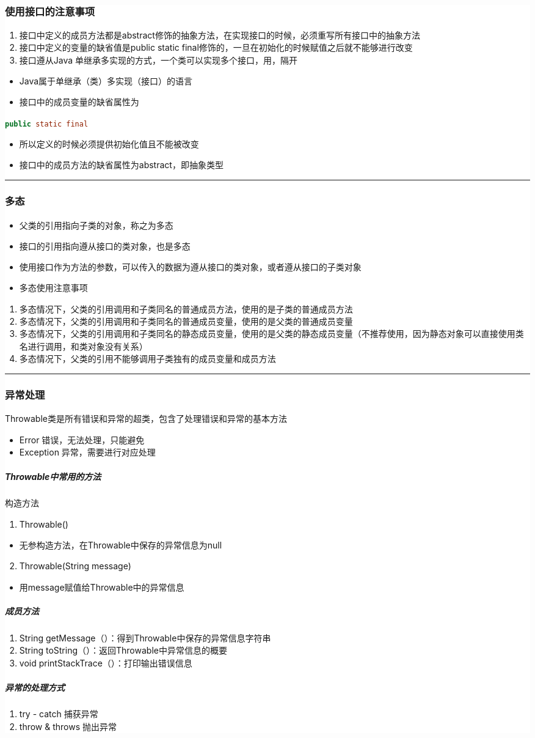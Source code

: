 
### 使用接口的注意事项
1. 接口中定义的成员方法都是abstract修饰的抽象方法，在实现接口的时候，必须重写所有接口中的抽象方法
2. 接口中定义的变量的缺省值是public static final修饰的，一旦在初始化的时候赋值之后就不能够进行改变
3. 接口遵从Java 单继承多实现的方式，一个类可以实现多个接口，用，隔开

- Java属于单继承（类）多实现（接口）的语言

- 接口中的成员变量的缺省属性为

```java
public static final
```

- 所以定义的时候必须提供初始化值且不能被改变

- 接口中的成员方法的缺省属性为abstract，即抽象类型

---

### 多态
- 父类的引用指向子类的对象，称之为多态
- 接口的引用指向遵从接口的类对象，也是多态

- 使用接口作为方法的参数，可以传入的数据为遵从接口的类对象，或者遵从接口的子类对象

- 多态使用注意事项
1. 多态情况下，父类的引用调用和子类同名的普通成员方法，使用的是子类的普通成员方法
2. 多态情况下，父类的引用调用和子类同名的普通成员变量，使用的是父类的普通成员变量
3. 多态情况下，父类的引用调用和子类同名的静态成员变量，使用的是父类的静态成员变量（不推荐使用，因为静态对象可以直接使用类名进行调用，和类对象没有关系）
4. 多态情况下，父类的引用不能够调用子类独有的成员变量和成员方法

---

### 异常处理
Throwable类是所有错误和异常的超类，包含了处理错误和异常的基本方法
- Error                  错误，无法处理，只能避免
- Exception         异常，需要进行对应处理

##### Throwable中常用的方法
构造方法 
1. Throwable()  
- 无参构造方法，在Throwable中保存的异常信息为null
2. Throwable(String message)
- 用message赋值给Throwable中的异常信息

##### 成员方法
1. String getMessage（）：得到Throwable中保存的异常信息字符串
2. String toString（）：返回Throwable中异常信息的概要
3. void printStackTrace（）：打印输出错误信息

##### 异常的处理方式
1. try - catch 捕获异常
2. throw & throws 抛出异常
